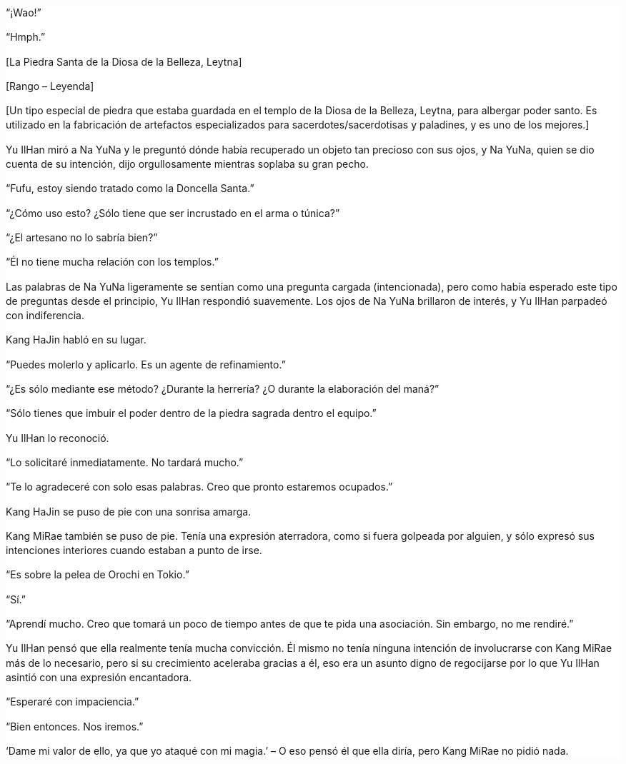 “¡Wao!”

“Hmph.”


[La Piedra Santa de la Diosa de la Belleza, Leytna]

[Rango – Leyenda]

[Un tipo especial de piedra que estaba guardada en el templo de la Diosa de la Belleza, Leytna, para albergar poder santo. Es utilizado en la fabricación de artefactos especializados para sacerdotes/sacerdotisas y paladines, y es uno de los mejores.]


Yu IlHan miró a Na YuNa y le preguntó dónde había recuperado un objeto tan precioso con sus ojos, y Na YuNa, quien se dio cuenta de su intención, dijo orgullosamente mientras soplaba su gran pecho.

“Fufu, estoy siendo tratado como la Doncella Santa.”

“¿Cómo uso esto? ¿Sólo tiene que ser incrustado en el arma o túnica?”

“¿El artesano no lo sabría bien?”

“Él no tiene mucha relación con los templos.”

Las palabras de Na YuNa ligeramente se sentían como una pregunta cargada (intencionada), pero como había esperado este tipo de preguntas desde el principio, Yu IlHan respondió suavemente. Los ojos de Na YuNa brillaron de interés, y Yu IlHan parpadeó con indiferencia.

Kang HaJin habló en su lugar.

“Puedes molerlo y aplicarlo. Es un agente de refinamiento.”

“¿Es sólo mediante ese método? ¿Durante la herrería? ¿O durante la elaboración del maná?”

“Sólo tienes que imbuir el poder dentro de la piedra sagrada dentro el equipo.”

Yu IlHan lo reconoció.

“Lo solicitaré inmediatamente. No tardará mucho.”

“Te lo agradeceré con solo esas palabras. Creo que pronto estaremos ocupados.”

Kang HaJin se puso de pie con una sonrisa amarga.

Kang MiRae también se puso de pie. Tenía una expresión aterradora, como si fuera golpeada por alguien, y sólo expresó sus intenciones interiores cuando estaban a punto de irse.

“Es sobre la pelea de Orochi en Tokio.”

“Sí.”

“Aprendí mucho. Creo que tomará un poco de tiempo antes de que te pida una asociación. Sin embargo, no me rendiré.”

Yu IlHan pensó que ella realmente tenía mucha convicción. Él mismo no tenía ninguna intención de involucrarse con Kang MiRae más de lo necesario, pero si su crecimiento aceleraba gracias a él, eso era un asunto digno de regocijarse por lo que Yu IlHan asintió con una expresión encantadora.

“Esperaré con impaciencia.”

“Bien entonces. Nos iremos.”

‘Dame mi valor de ello, ya que yo ataqué con mi magia.’ – O eso pensó él que ella diría, pero Kang MiRae no pidió nada.

